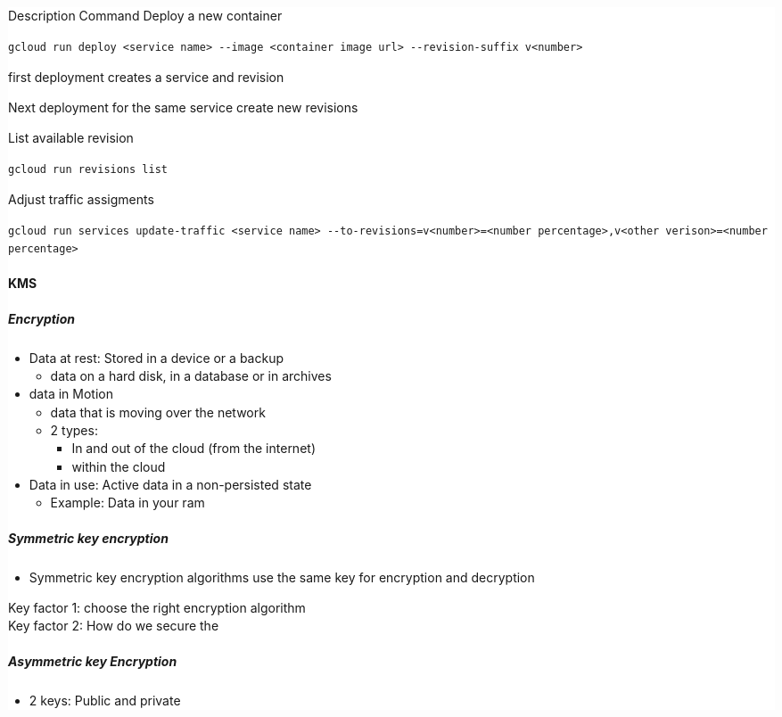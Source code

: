 <tbody>
<tr style="height: 29px;">
<td style="width: 50%; height: 29px;">Description</td>
<td style="width: 50%; height: 29px;">Command</td>
</tr>
<tr style="height: 73px;">
<td style="width: 50%; height: 73px;">Deploy a new container</td>
<td style="width: 50%; height: 73px;">
<pre><code class="language-">gcloud run deploy &lt;service name&gt; --image &lt;container image url&gt; --revision-suffix v&lt;number&gt;</code></pre>
<p>first deployment creates a service and revision</p>
<p>Next deployment for the same service create new revisions</p>
</td>
</tr>
<tr style="height: 21px;">
<td style="width: 50%; height: 21px;">List available revision</td>
<td style="width: 50%; height: 21px;">
<pre><code class="language-">gcloud run revisions list</code></pre>
</td>
</tr>
<tr style="height: 29px;">
<td style="width: 50%; height: 29px;">Adjust traffic assigments</td>
<td style="width: 50%; height: 29px;">
<pre><code class="language-">gcloud run services update-traffic &lt;service name&gt; --to-revisions=v&lt;number&gt;=&lt;number percentage&gt;,v&lt;other verison&gt;=&lt;number percentage&gt;</code></pre>
</td>
</tr>
</tbody>
</table>
<h4 id="bkmrk-kms">KMS</h4>
<h5 id="bkmrk-encryption">Encryption</h5>
<ul id="bkmrk-data-at-rest%3A-stored">
<li>Data at rest: Stored in a device or a backup
<ul>
<li>data on a hard disk, in a database or in archives</li>
</ul>
</li>
<li>data in Motion
<ul>
<li>data that is moving over the network </li>
<li>2 types:
<ul>
<li>In and out of the cloud (from the internet)</li>
<li>within the cloud</li>
</ul>
</li>
</ul>
</li>
<li>Data in use: Active data in a non-persisted state
<ul>
<li>Example: Data in your ram</li>
</ul>
</li>
</ul>
<h5 id="bkmrk-symmetric-key-encryp">Symmetric key encryption</h5>
<ul id="bkmrk-symmetric-key-encryp-0">
<li>Symmetric key encryption algorithms use the same key for encryption and decryption </li>
</ul>
<p id="bkmrk-key-factor-1%3A-choose" class="callout info">Key factor 1: choose the right encryption algorithm<br>Key factor 2: How do we secure the </p>
<h5 id="bkmrk-%C2%A0-53">Asymmetric key Encryption</h5>
<ul id="bkmrk-2-keys%3A-public-and-p">
<li>2 keys: Public and private</li>